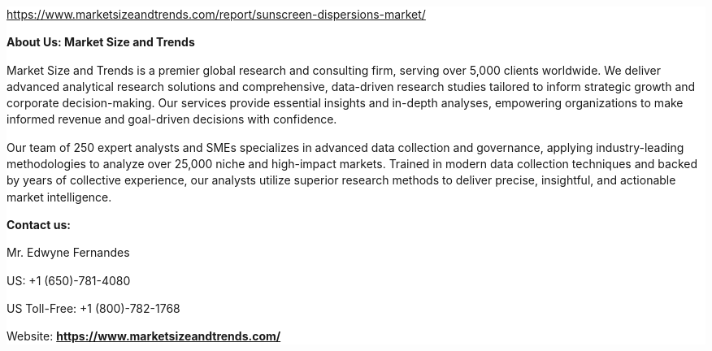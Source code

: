 <a href="https://www.marketsizeandtrends.com/report/sunscreen-dispersions-market/">https://www.marketsizeandtrends.com/report/sunscreen-dispersions-market/</a></strong></p><p><strong>About Us: Market Size and Trends</strong></p><p>Market Size and Trends is a premier global research and consulting firm, serving over 5,000 clients worldwide. We deliver advanced analytical research solutions and comprehensive, data-driven research studies tailored to inform strategic growth and corporate decision-making. Our services provide essential insights and in-depth analyses, empowering organizations to make informed revenue and goal-driven decisions with confidence.</p><p>Our team of 250 expert analysts and SMEs specializes in advanced data collection and governance, applying industry-leading methodologies to analyze over 25,000 niche and high-impact markets. Trained in modern data collection techniques and backed by years of collective experience, our analysts utilize superior research methods to deliver precise, insightful, and actionable market intelligence.</p><p><strong>Contact us:</strong></p><p>Mr. Edwyne Fernandes</p><p>US: +1 (650)-781-4080</p><p>US Toll-Free: +1 (800)-782-1768</p><p>Website: <strong><a href="https://www.marketsizeandtrends.com/">https://www.marketsizeandtrends.com/</a></strong></p>
